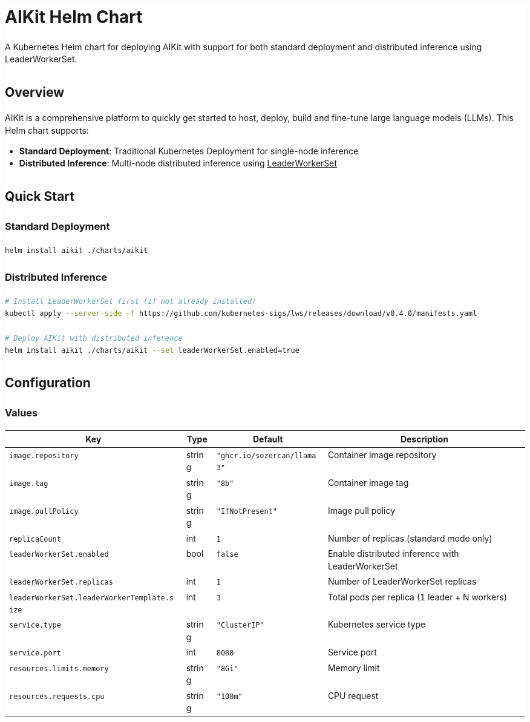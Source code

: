 # AIKit Helm Chart

A Kubernetes Helm chart for deploying AIKit with support for both standard deployment and distributed inference using LeaderWorkerSet.

## Overview

AIKit is a comprehensive platform to quickly get started to host, deploy, build and fine-tune large language models (LLMs). This Helm chart supports:

- **Standard Deployment**: Traditional Kubernetes Deployment for single-node inference
- **Distributed Inference**: Multi-node distributed inference using [LeaderWorkerSet](https://github.com/kubernetes-sigs/lws)

## Quick Start

### Standard Deployment

```bash
helm install aikit ./charts/aikit
```

### Distributed Inference

```bash
# Install LeaderWorkerSet first (if not already installed)
kubectl apply --server-side -f https://github.com/kubernetes-sigs/lws/releases/download/v0.4.0/manifests.yaml

# Deploy AIKit with distributed inference
helm install aikit ./charts/aikit --set leaderWorkerSet.enabled=true
```

## Configuration

### Values

| Key | Type | Default | Description |
|-----|------|---------|-------------|
| `image.repository` | string | `"ghcr.io/sozercan/llama3"` | Container image repository |
| `image.tag` | string | `"8b"` | Container image tag |
| `image.pullPolicy` | string | `"IfNotPresent"` | Image pull policy |
| `replicaCount` | int | `1` | Number of replicas (standard mode only) |
| `leaderWorkerSet.enabled` | bool | `false` | Enable distributed inference with LeaderWorkerSet |
| `leaderWorkerSet.replicas` | int | `1` | Number of LeaderWorkerSet replicas |
| `leaderWorkerSet.leaderWorkerTemplate.size` | int | `3` | Total pods per replica (1 leader + N workers) |
| `service.type` | string | `"ClusterIP"` | Kubernetes service type |
| `service.port` | int | `8080` | Service port |
| `resources.limits.memory` | string | `"8Gi"` | Memory limit |
| `resources.requests.cpu` | string | `"100m"` | CPU request |
